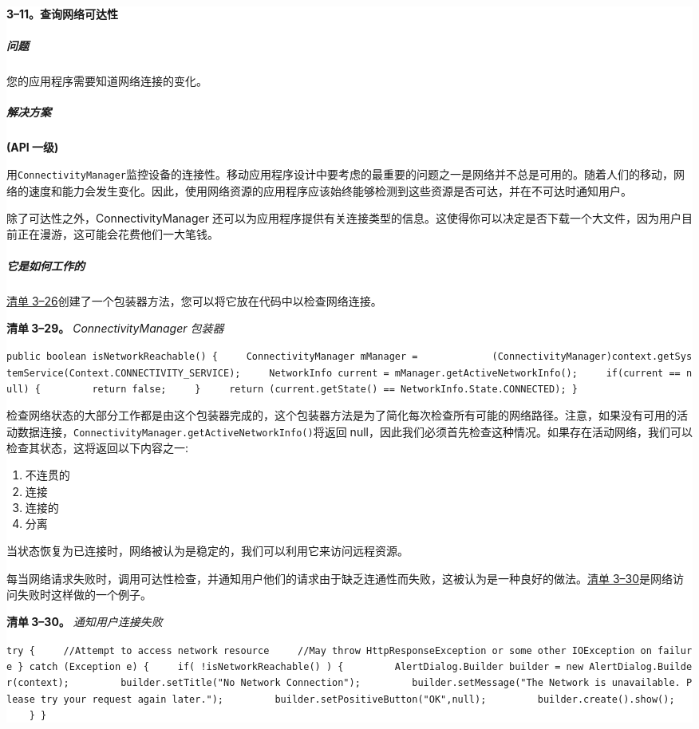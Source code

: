 #### 3–11。查询网络可达性

##### 问题

您的应用程序需要知道网络连接的变化。

##### 解决方案

**(API 一级)**

用`ConnectivityManager`监控设备的连接性。移动应用程序设计中要考虑的最重要的问题之一是网络并不总是可用的。随着人们的移动，网络的速度和能力会发生变化。因此，使用网络资源的应用程序应该始终能够检测到这些资源是否可达，并在不可达时通知用户。

除了可达性之外，ConnectivityManager 还可以为应用程序提供有关连接类型的信息。这使得你可以决定是否下载一个大文件，因为用户目前正在漫游，这可能会花费他们一大笔钱。

##### 它是如何工作的

[清单 3–26](#list_3_26)创建了一个包装器方法，您可以将它放在代码中以检查网络连接。

**清单 3–29。** *ConnectivityManager 包装器*

`public boolean isNetworkReachable() {
    ConnectivityManager mManager =
            (ConnectivityManager)context.getSystemService(Context.CONNECTIVITY_SERVICE);
    NetworkInfo current = mManager.getActiveNetworkInfo();
    if(current == null) {
        return false;
    }
    return (current.getState() == NetworkInfo.State.CONNECTED);
}`

检查网络状态的大部分工作都是由这个包装器完成的，这个包装器方法是为了简化每次检查所有可能的网络路径。注意，如果没有可用的活动数据连接，`ConnectivityManager.getActiveNetworkInfo()`将返回 null，因此我们必须首先检查这种情况。如果存在活动网络，我们可以检查其状态，这将返回以下内容之一:

1.  不连贯的
2.  连接
3.  连接的
4.  分离

当状态恢复为已连接时，网络被认为是稳定的，我们可以利用它来访问远程资源。

每当网络请求失败时，调用可达性检查，并通知用户他们的请求由于缺乏连通性而失败，这被认为是一种良好的做法。[清单 3–30](#list_3_30)是网络访问失败时这样做的一个例子。

**清单 3–30。** *通知用户连接失败*

`try {
    //Attempt to access network resource
    //May throw HttpResponseException or some other IOException on failure
} catch (Exception e) {
    if( !isNetworkReachable() ) {
        AlertDialog.Builder builder = new AlertDialog.Builder(context);
        builder.setTitle("No Network Connection");
        builder.setMessage("The Network is unavailable. Please try your request again later.");
        builder.setPositiveButton("OK",null);
        builder.create().show();
    }
}`
